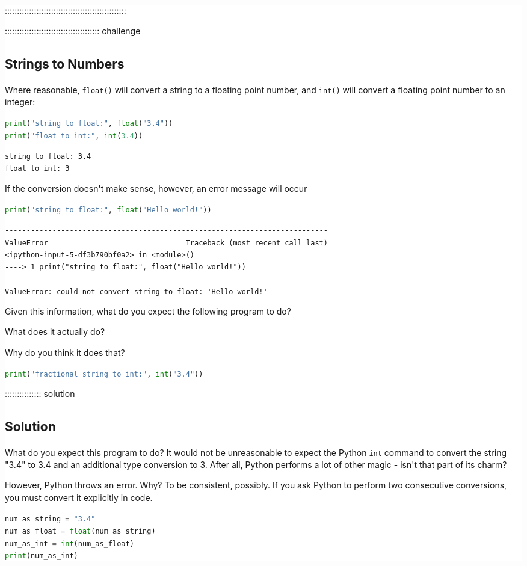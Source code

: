::::::::::::::::::::::::::::::::::::::::::::::::::

:::::::::::::::::::::::::::::::::::::::  challenge

## Strings to Numbers

Where reasonable, `float()` will convert a string to a floating point number,
and `int()` will convert a floating point number to an integer:

```python
print("string to float:", float("3.4"))
print("float to int:", int(3.4))
```

```output
string to float: 3.4
float to int: 3
```
If the conversion doesn't make sense, however, an error message will occur

```python
print("string to float:", float("Hello world!"))
```

```error
---------------------------------------------------------------------------
ValueError                                Traceback (most recent call last)
<ipython-input-5-df3b790bf0a2> in <module>()
----> 1 print("string to float:", float("Hello world!"))

ValueError: could not convert string to float: 'Hello world!'
```

Given this information, what do you expect the following program to do?

What does it actually do?

Why do you think it does that?

```python
print("fractional string to int:", int("3.4"))
```

:::::::::::::::  solution

## Solution

What do you expect this program to do? It would not be unreasonable to expect the Python `int` command to convert the string "3.4" to 3.4 and an additional type conversion to 3. After all, Python performs a lot of other magic - isn't that part of its charm?

However, Python throws an error. Why? To be consistent, possibly. If you ask Python to perform two consecutive conversions, you must convert it explicitly in code.

```python
num_as_string = "3.4"
num_as_float = float(num_as_string)
num_as_int = int(num_as_float)
print(num_as_int)
```
